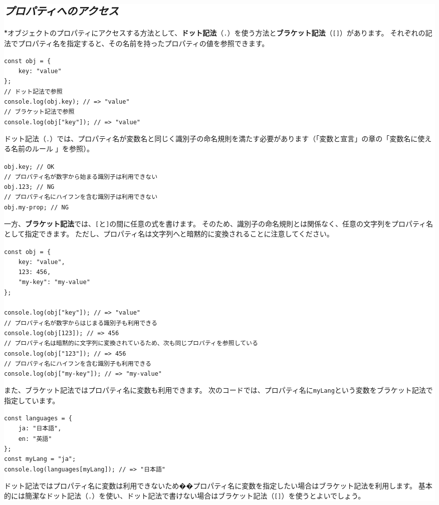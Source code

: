 ## [](#property-access)*プロパティへのアクセス*

*オブジェクトのプロパティにアクセスする方法として、**ドット記法**（`.`）を使う方法と**ブラケット記法**（`[]`）があります。 それぞれの記法でプロパティ名を指定すると、その名前を持ったプロパティの値を参照できます。

```
const obj = {
    key: "value"
};
// ドット記法で参照
console.log(obj.key); // => "value"
// ブラケット記法で参照
console.log(obj["key"]); // => "value" 
```

ドット記法（`.`）では、プロパティ名が変数名と同じく識別子の命名規則を満たす必要があります（「変数と宣言」の章の「変数名に使える名前のルール 」を参照）。

```
obj.key; // OK
// プロパティ名が数字から始まる識別子は利用できない
obj.123; // NG
// プロパティ名にハイフンを含む識別子は利用できない
obj.my-prop; // NG 
```

一方、**ブラケット記法**では、`[`と`]`の間に任意の式を書けます。 そのため、識別子の命名規則とは関係なく、任意の文字列をプロパティ名として指定できます。 ただし、プロパティ名は文字列へと暗黙的に変換されることに注意してください。

```
const obj = {
    key: "value",
    123: 456,
    "my-key": "my-value"
};

console.log(obj["key"]); // => "value"
// プロパティ名が数字からはじまる識別子も利用できる
console.log(obj[123]); // => 456
// プロパティ名は暗黙的に文字列に変換されているため、次も同じプロパティを参照している
console.log(obj["123"]); // => 456
// プロパティ名にハイフンを含む識別子も利用できる
console.log(obj["my-key"]); // => "my-value" 
```

また、ブラケット記法ではプロパティ名に変数も利用できます。 次のコードでは、プロパティ名に`myLang`という変数をブラケット記法で指定しています。

```
const languages = {
    ja: "日本語",
    en: "英語"
};
const myLang = "ja";
console.log(languages[myLang]); // => "日本語" 
```

ドット記法ではプロパティ名に変数は利用できないため��プロパティ名に変数を指定したい場合はブラケット記法を利用します。 基本的には簡潔なドット記法（`.`）を使い、ドット記法で書けない場合はブラケット記法（`[]`）を使うとよいでしょう。
